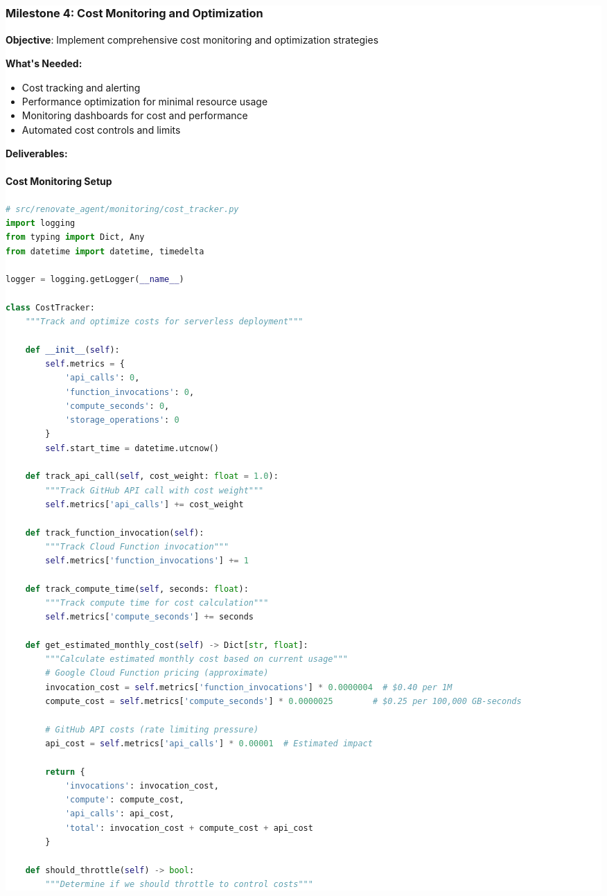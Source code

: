 
### Milestone 4: Cost Monitoring and Optimization

**Objective**: Implement comprehensive cost monitoring and optimization strategies

**What's Needed:**
- Cost tracking and alerting
- Performance optimization for minimal resource usage
- Monitoring dashboards for cost and performance
- Automated cost controls and limits

**Deliverables:**

#### Cost Monitoring Setup
```python
# src/renovate_agent/monitoring/cost_tracker.py
import logging
from typing import Dict, Any
from datetime import datetime, timedelta

logger = logging.getLogger(__name__)

class CostTracker:
    """Track and optimize costs for serverless deployment"""

    def __init__(self):
        self.metrics = {
            'api_calls': 0,
            'function_invocations': 0,
            'compute_seconds': 0,
            'storage_operations': 0
        }
        self.start_time = datetime.utcnow()

    def track_api_call(self, cost_weight: float = 1.0):
        """Track GitHub API call with cost weight"""
        self.metrics['api_calls'] += cost_weight

    def track_function_invocation(self):
        """Track Cloud Function invocation"""
        self.metrics['function_invocations'] += 1

    def track_compute_time(self, seconds: float):
        """Track compute time for cost calculation"""
        self.metrics['compute_seconds'] += seconds

    def get_estimated_monthly_cost(self) -> Dict[str, float]:
        """Calculate estimated monthly cost based on current usage"""
        # Google Cloud Function pricing (approximate)
        invocation_cost = self.metrics['function_invocations'] * 0.0000004  # $0.40 per 1M
        compute_cost = self.metrics['compute_seconds'] * 0.0000025        # $0.25 per 100,000 GB-seconds

        # GitHub API costs (rate limiting pressure)
        api_cost = self.metrics['api_calls'] * 0.00001  # Estimated impact

        return {
            'invocations': invocation_cost,
            'compute': compute_cost,
            'api_calls': api_cost,
            'total': invocation_cost + compute_cost + api_cost
        }

    def should_throttle(self) -> bool:
        """Determine if we should throttle to control costs"""
```